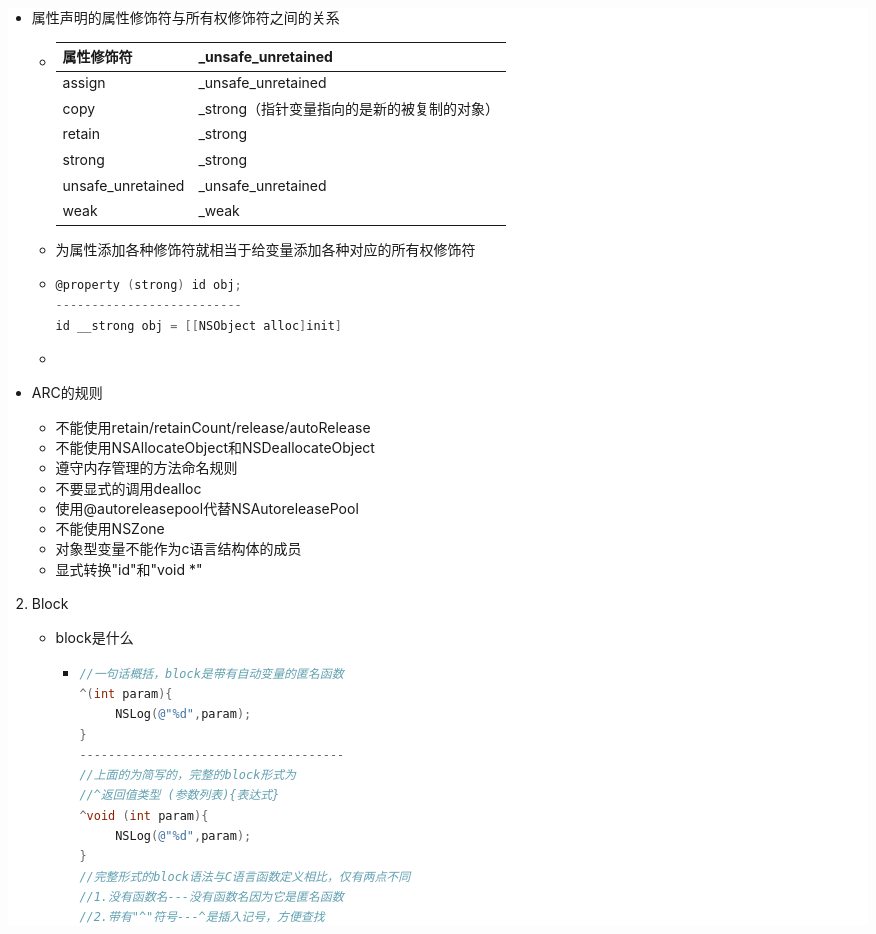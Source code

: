    - 属性声明的属性修饰符与所有权修饰符之间的关系

     - | 属性修饰符        | _unsafe_unretained                          |
       | ----------------- | ------------------------------------------- |
       | assign            | _unsafe_unretained                          |
       | copy              | _strong（指针变量指向的是新的被复制的对象） |
       | retain            | _strong                                     |
       | strong            | _strong                                     |
       | unsafe_unretained | _unsafe_unretained                          |
       | weak              | _weak                                       |

     - 为属性添加各种修饰符就相当于给变量添加各种对应的所有权修饰符

     - ```objective-c
       @property (strong) id obj;
       --------------------------
       id __strong obj = [[NSObject alloc]init]
       ```

     - 

   - ARC的规则

     - 不能使用retain/retainCount/release/autoRelease
     - 不能使用NSAllocateObject和NSDeallocateObject
     - 遵守内存管理的方法命名规则
     - 不要显式的调用dealloc
     - 使用@autoreleasepool代替NSAutoreleasePool
     - 不能使用NSZone
     - 对象型变量不能作为c语言结构体的成员
     - 显式转换"id"和"void *"

2. Block

   - block是什么

     - ```objective-c
       //一句话概括，block是带有自动变量的匿名函数
       ^(int param){
         	NSLog(@"%d",param);
       }
       -------------------------------------
       //上面的为简写的，完整的block形式为
       //^返回值类型 (参数列表){表达式}
       ^void (int param){
         	NSLog(@"%d",param);
       }
       //完整形式的block语法与C语言函数定义相比，仅有两点不同
       //1.没有函数名---没有函数名因为它是匿名函数
       //2.带有"^"符号---^是插入记号，方便查找
       ```
